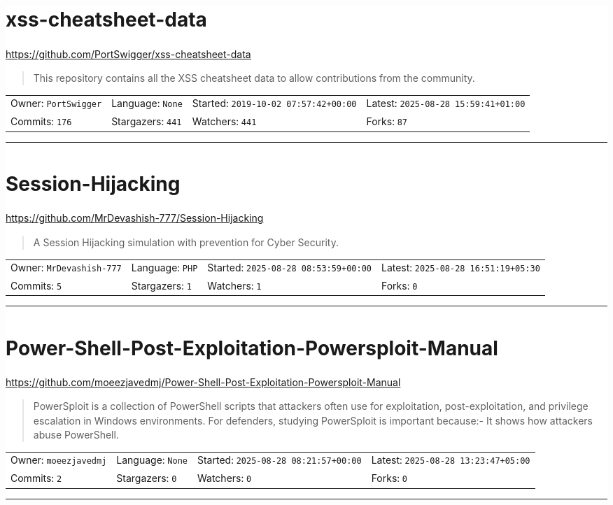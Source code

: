 
# xss-cheatsheet-data

https://github.com/PortSwigger/xss-cheatsheet-data
<blockquote>
This repository contains all the XSS cheatsheet data to allow contributions from the community.
</blockquote>

<table><tr>
<tr><td>Owner: <code>PortSwigger</code></td>
    <td>Language: <code>None</code></td>
    <td>Started: <code>2019-10-02 07:57:42+00:00</code></td>
    <td>Latest: <code>2025-08-28 15:59:41+01:00</code></td></tr>
<tr><td>Commits: <code>176</code></td>
    <td>Stargazers: <code>441</code></td>
    <td>Watchers: <code>441</code></td>
    <td>Forks: <code>87</code></td></tr>
</table>

---

# Session-Hijacking

https://github.com/MrDevashish-777/Session-Hijacking
<blockquote>
A Session Hijacking simulation with prevention for Cyber Security.
</blockquote>

<table><tr>
<tr><td>Owner: <code>MrDevashish-777</code></td>
    <td>Language: <code>PHP</code></td>
    <td>Started: <code>2025-08-28 08:53:59+00:00</code></td>
    <td>Latest: <code>2025-08-28 16:51:19+05:30</code></td></tr>
<tr><td>Commits: <code>5</code></td>
    <td>Stargazers: <code>1</code></td>
    <td>Watchers: <code>1</code></td>
    <td>Forks: <code>0</code></td></tr>
</table>

---

# Power-Shell-Post-Exploitation-Powersploit-Manual

https://github.com/moeezjavedmj/Power-Shell-Post-Exploitation-Powersploit-Manual
<blockquote>
 PowerSploit is a collection of PowerShell scripts that attackers often use for  exploitation, post-exploitation, and privilege escalation in Windows  environments. For defenders, studying PowerSploit is important because:- It  shows how attackers abuse PowerShell.
</blockquote>

<table><tr>
<tr><td>Owner: <code>moeezjavedmj</code></td>
    <td>Language: <code>None</code></td>
    <td>Started: <code>2025-08-28 08:21:57+00:00</code></td>
    <td>Latest: <code>2025-08-28 13:23:47+05:00</code></td></tr>
<tr><td>Commits: <code>2</code></td>
    <td>Stargazers: <code>0</code></td>
    <td>Watchers: <code>0</code></td>
    <td>Forks: <code>0</code></td></tr>
</table>

---